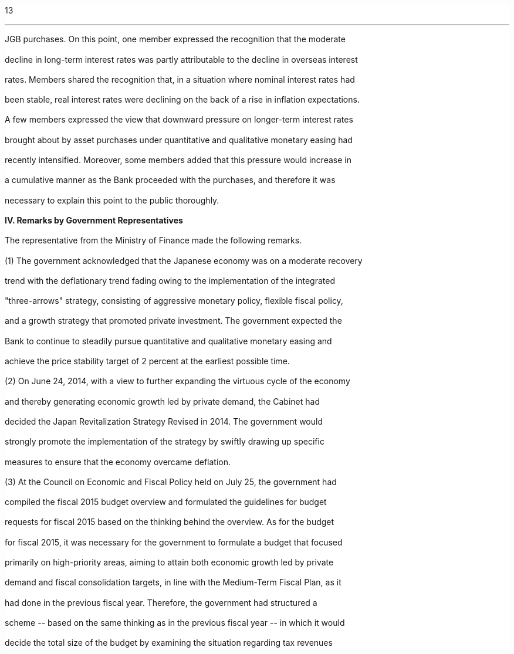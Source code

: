 13


-----

JGB purchases. On this point, one member expressed the recognition that the moderate

decline in long-term interest rates was partly attributable to the decline in overseas interest

rates. Members shared the recognition that, in a situation where nominal interest rates had

been stable, real interest rates were declining on the back of a rise in inflation expectations.

A few members expressed the view that downward pressure on longer-term interest rates

brought about by asset purchases under quantitative and qualitative monetary easing had

recently intensified. Moreover, some members added that this pressure would increase in

a cumulative manner as the Bank proceeded with the purchases, and therefore it was

necessary to explain this point to the public thoroughly.

**IV. Remarks by Government Representatives**

The representative from the Ministry of Finance made the following remarks.

(1) The government acknowledged that the Japanese economy was on a moderate recovery

trend with the deflationary trend fading owing to the implementation of the integrated

"three-arrows" strategy, consisting of aggressive monetary policy, flexible fiscal policy,

and a growth strategy that promoted private investment. The government expected the

Bank to continue to steadily pursue quantitative and qualitative monetary easing and

achieve the price stability target of 2 percent at the earliest possible time.

(2) On June 24, 2014, with a view to further expanding the virtuous cycle of the economy

and thereby generating economic growth led by private demand, the Cabinet had

decided the Japan Revitalization Strategy Revised in 2014. The government would

strongly promote the implementation of the strategy by swiftly drawing up specific

measures to ensure that the economy overcame deflation.

(3) At the Council on Economic and Fiscal Policy held on July 25, the government had

compiled the fiscal 2015 budget overview and formulated the guidelines for budget

requests for fiscal 2015 based on the thinking behind the overview. As for the budget

for fiscal 2015, it was necessary for the government to formulate a budget that focused

primarily on high-priority areas, aiming to attain both economic growth led by private

demand and fiscal consolidation targets, in line with the Medium-Term Fiscal Plan, as it

had done in the previous fiscal year. Therefore, the government had structured a

scheme -- based on the same thinking as in the previous fiscal year -- in which it would

decide the total size of the budget by examining the situation regarding tax revenues
